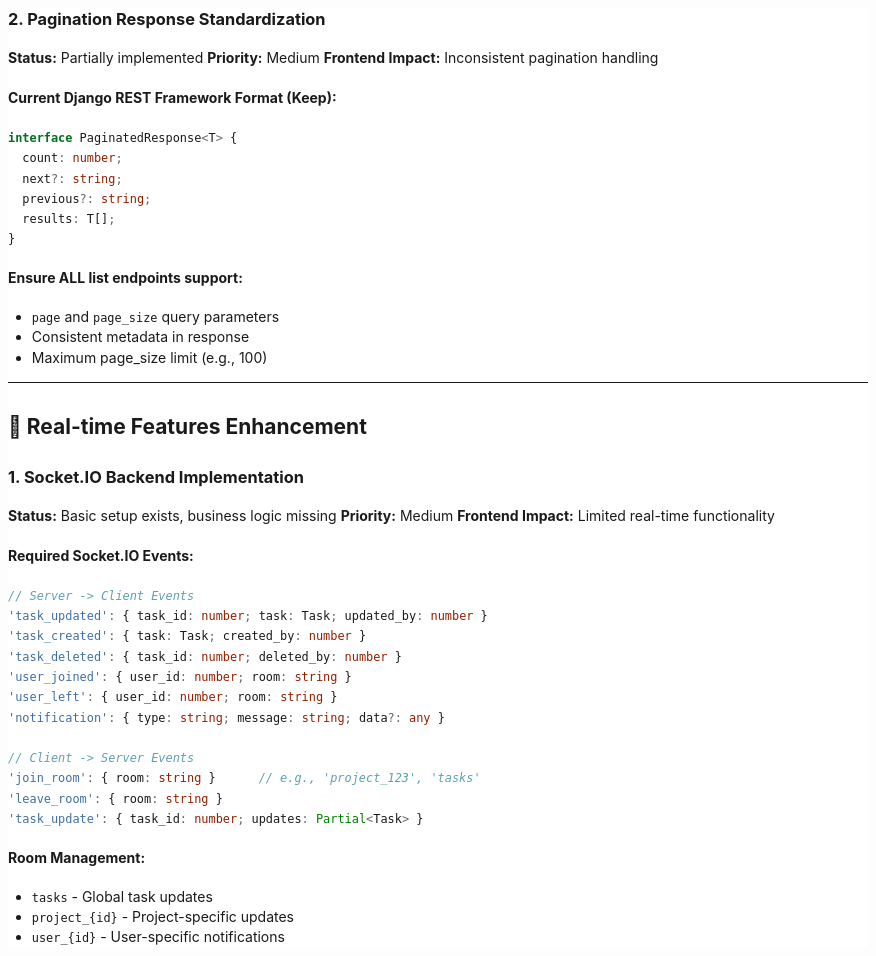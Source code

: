 ### 2. Pagination Response Standardization

**Status:** Partially implemented
**Priority:** Medium
**Frontend Impact:** Inconsistent pagination handling

#### Current Django REST Framework Format (Keep):

```typescript
interface PaginatedResponse<T> {
  count: number;
  next?: string;
  previous?: string;
  results: T[];
}
```

#### Ensure ALL list endpoints support:

- `page` and `page_size` query parameters
- Consistent metadata in response
- Maximum page_size limit (e.g., 100)

---

## 🔄 Real-time Features Enhancement

### 1. Socket.IO Backend Implementation

**Status:** Basic setup exists, business logic missing
**Priority:** Medium
**Frontend Impact:** Limited real-time functionality

#### Required Socket.IO Events:

```typescript
// Server -> Client Events
'task_updated': { task_id: number; task: Task; updated_by: number }
'task_created': { task: Task; created_by: number }
'task_deleted': { task_id: number; deleted_by: number }
'user_joined': { user_id: number; room: string }
'user_left': { user_id: number; room: string }
'notification': { type: string; message: string; data?: any }

// Client -> Server Events
'join_room': { room: string }      // e.g., 'project_123', 'tasks'
'leave_room': { room: string }
'task_update': { task_id: number; updates: Partial<Task> }
```

#### Room Management:

- `tasks` - Global task updates
- `project_{id}` - Project-specific updates
- `user_{id}` - User-specific notifications
